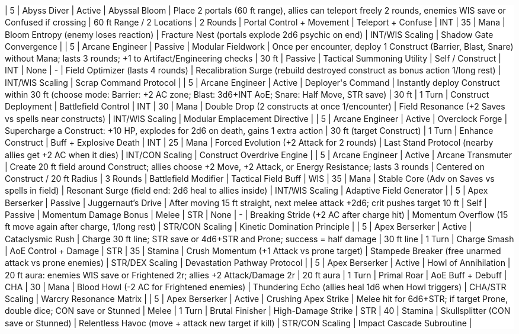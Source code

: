 |    5 | Abyss Diver         | Active           | Abyssal Bloom          | Place 2 portals (60 ft range), allies can teleport freely 2 rounds, enemies WIS save or Confused if crossing                                                                                      | 60 ft Range / 2 Locations            | 2 Rounds              | Portal Control + Movement    | Teleport + Confuse            | INT         | 35              | Mana          | Bloom Entropy (enemy loses reaction)                               | Fracture Nest (portals explode 2d6 psychic on end)                            | INT/WIS Scaling        | Shadow Gate Convergence          |
|    5 | Arcane Engineer     | Passive          | Modular Fieldwork      | Once per encounter, deploy 1 Construct (Barrier, Blast, Snare) without Mana; lasts 3 rounds; +1 to Artifact/Engineering checks                                                                    | 30 ft                                | Passive               | Tactical Summoning Utility   | Self / Construct              | INT         | None            | -             | Field Optimizer (lasts 4 rounds)                                   | Recalibration Surge (rebuild destroyed construct as bonus action 1/long rest) | INT/WIS Scaling        | Scrap Command Protocol           |
|    5 | Arcane Engineer     | Active           | Deployer's Command     | Instantly deploy Construct within 30 ft (choose mode: Barrier: +2 AC zone; Blast: 3d6+INT AoE; Snare: Half Move, STR save)                                                                        | 30 ft                                | 1 Turn                | Construct Deployment         | Battlefield Control           | INT         | 30              | Mana          | Double Drop (2 constructs at once 1/encounter)                     | Field Resonance (+2 Saves vs spells near constructs)                          | INT/WIS Scaling        | Modular Emplacement Directive    |
|    5 | Arcane Engineer     | Active           | Overclock Forge        | Supercharge a Construct: +10 HP, explodes for 2d6 on death, gains 1 extra action                                                                                                                  | 30 ft (target Construct)             | 1 Turn                | Enhance Construct            | Buff + Explosive Death        | INT         | 25              | Mana          | Forced Evolution (+2 Attack for 2 rounds)                          | Last Stand Protocol (nearby allies get +2 AC when it dies)                    | INT/CON Scaling        | Construct Overdrive Engine       |
|    5 | Arcane Engineer     | Active           | Arcane Transmuter      | Create 20 ft field around Construct; allies choose +2 Move, +2 Attack, or Energy Resistance; lasts 3 rounds                                                                                       | Centered on Construct / 20 ft Radius | 3 Rounds              | Battlefield Modifier         | Tactical Field Buff           | WIS         | 35              | Mana          | Stable Core (Adv on Saves vs spells in field)                      | Resonant Surge (field end: 2d6 heal to allies inside)                         | INT/WIS Scaling        | Adaptive Field Generator         |
|    5 | Apex Berserker      | Passive          | Juggernaut’s Drive     | After moving 15 ft straight, next melee attack +2d6; crit pushes target 10 ft                                                                                                                     | Self                                 | Passive               | Momentum Damage Bonus        | Melee                         | STR         | None            | -             | Breaking Stride (+2 AC after charge hit)                           | Momentum Overflow (15 ft move again after charge, 1/long rest)                | STR/CON Scaling        | Kinetic Domination Principle     |
|    5 | Apex Berserker      | Active           | Cataclysmic Rush       | Charge 30 ft line; STR save or 4d6+STR and Prone; success = half damage                                                                                                                           | 30 ft line                           | 1 Turn                | Charge Smash                 | AoE Control + Damage          | STR         | 35              | Stamina       | Crush Momentum (+1 Attack vs prone target)                         | Stampede Breaker (free unarmed attack vs prone enemies)                       | STR/DEX Scaling        | Devastation Pathway Protocol     |
|    5 | Apex Berserker      | Active           | Howl of Annihilation   | 20 ft aura: enemies WIS save or Frightened 2r; allies +2 Attack/Damage 2r                                                                                                                         | 20 ft aura                           | 1 Turn                | Primal Roar                  | AoE Buff + Debuff             | CHA         | 30              | Mana          | Blood Howl (-2 AC for Frightened enemies)                          | Thundering Echo (allies heal 1d6 when Howl triggers)                          | CHA/STR Scaling        | Warcry Resonance Matrix          |
|    5 | Apex Berserker      | Active           | Crushing Apex Strike   | Melee hit for 6d6+STR; if target Prone, double dice; CON save or Stunned                                                                                                                          | Melee                                | 1 Turn                | Brutal Finisher              | High-Damage Strike            | STR         | 40              | Stamina       | Skullsplitter (CON save or Stunned)                                | Relentless Havoc (move + attack new target if kill)                           | STR/CON Scaling        | Impact Cascade Subroutine        |